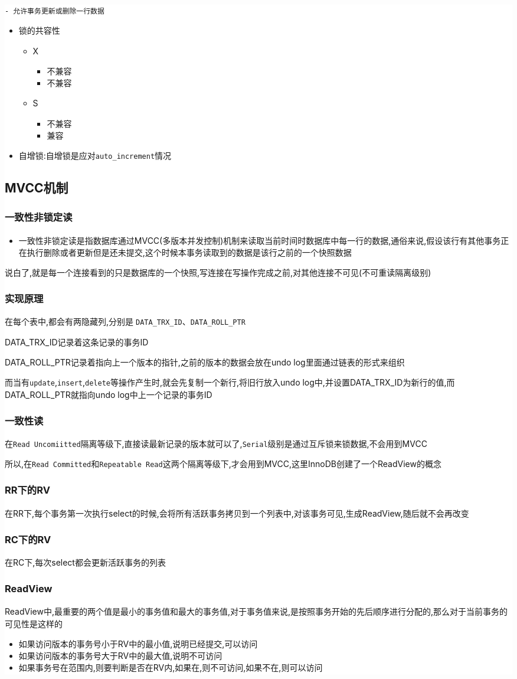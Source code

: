 	- 允许事务更新或删除一行数据
- 锁的共容性

	- X

		- 不兼容
		- 不兼容

	- S

		- 不兼容
		- 兼容
- 自增锁:自增锁是应对`auto_increment`情况

## MVCC机制

### 一致性非锁定读

- 一致性非锁定读是指数据库通过MVCC(多版本并发控制)机制来读取当前时间时数据库中每一行的数据,通俗来说,假设该行有其他事务正在执行删除或者更新但是还未提交,这个时候本事务读取到的数据是该行之前的一个快照数据

说白了,就是每一个连接看到的只是数据库的一个快照,写连接在写操作完成之前,对其他连接不可见(不可重读隔离级别)

### 实现原理

在每个表中,都会有两隐藏列,分别是 `DATA_TRX_ID`、`DATA_ROLL_PTR` 

DATA_TRX_ID记录着这条记录的事务ID

DATA_ROLL_PTR记录着指向上一个版本的指针,之前的版本的数据会放在undo log里面通过链表的形式来组织

而当有`update`,`insert`,`delete`等操作产生时,就会先复制一个新行,将旧行放入undo log中,并设置DATA_TRX_ID为新行的值,而DATA_ROLL_PTR就指向undo log中上一个记录的事务ID

### 一致性读

在`Read Uncomiitted`隔离等级下,直接读最新记录的版本就可以了,`Serial`级别是通过互斥锁来锁数据,不会用到MVCC

所以,在`Read Committed`和`Repeatable Read`这两个隔离等级下,才会用到MVCC,这里InnoDB创建了一个ReadView的概念

### RR下的RV

在RR下,每个事务第一次执行select的时候,会将所有活跃事务拷贝到一个列表中,对该事务可见,生成ReadView,随后就不会再改变

### RC下的RV

在RC下,每次select都会更新活跃事务的列表

### ReadView

ReadView中,最重要的两个值是最小的事务值和最大的事务值,对于事务值来说,是按照事务开始的先后顺序进行分配的,那么对于当前事务的可见性是这样的

- 如果访问版本的事务号小于RV中的最小值,说明已经提交,可以访问
- 如果访问版本的事务号大于RV中的最大值,说明不可访问
- 如果事务号在范围内,则要判断是否在RV内,如果在,则不可访问,如果不在,则可以访问